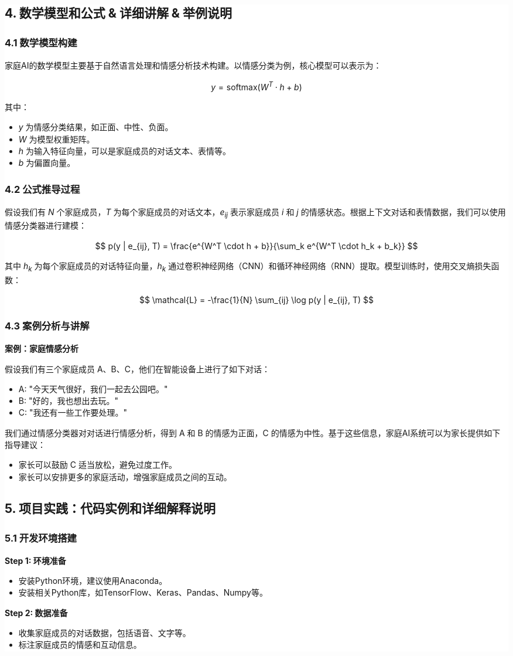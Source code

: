 ## 4. 数学模型和公式 & 详细讲解 & 举例说明

### 4.1 数学模型构建

家庭AI的数学模型主要基于自然语言处理和情感分析技术构建。以情感分类为例，核心模型可以表示为：

$$
y = \text{softmax}(W^T \cdot h + b)
$$

其中：
- $y$ 为情感分类结果，如正面、中性、负面。
- $W$ 为模型权重矩阵。
- $h$ 为输入特征向量，可以是家庭成员的对话文本、表情等。
- $b$ 为偏置向量。

### 4.2 公式推导过程

假设我们有 $N$ 个家庭成员，$T$ 为每个家庭成员的对话文本，$e_{ij}$ 表示家庭成员 $i$ 和 $j$ 的情感状态。根据上下文对话和表情数据，我们可以使用情感分类器进行建模：

$$
p(y | e_{ij}, T) = \frac{e^{W^T \cdot h + b}}{\sum_k e^{W^T \cdot h_k + b_k}}
$$

其中 $h_k$ 为每个家庭成员的对话特征向量，$h_k$ 通过卷积神经网络（CNN）和循环神经网络（RNN）提取。模型训练时，使用交叉熵损失函数：

$$
\mathcal{L} = -\frac{1}{N} \sum_{ij} \log p(y | e_{ij}, T)
$$

### 4.3 案例分析与讲解

**案例：家庭情感分析**

假设我们有三个家庭成员 A、B、C，他们在智能设备上进行了如下对话：

- A: "今天天气很好，我们一起去公园吧。"
- B: "好的，我也想出去玩。"
- C: "我还有一些工作要处理。"

我们通过情感分类器对对话进行情感分析，得到 A 和 B 的情感为正面，C 的情感为中性。基于这些信息，家庭AI系统可以为家长提供如下指导建议：

- 家长可以鼓励 C 适当放松，避免过度工作。
- 家长可以安排更多的家庭活动，增强家庭成员之间的互动。

## 5. 项目实践：代码实例和详细解释说明

### 5.1 开发环境搭建

**Step 1: 环境准备**
- 安装Python环境，建议使用Anaconda。
- 安装相关Python库，如TensorFlow、Keras、Pandas、Numpy等。

**Step 2: 数据准备**
- 收集家庭成员的对话数据，包括语音、文字等。
- 标注家庭成员的情感和互动信息。
